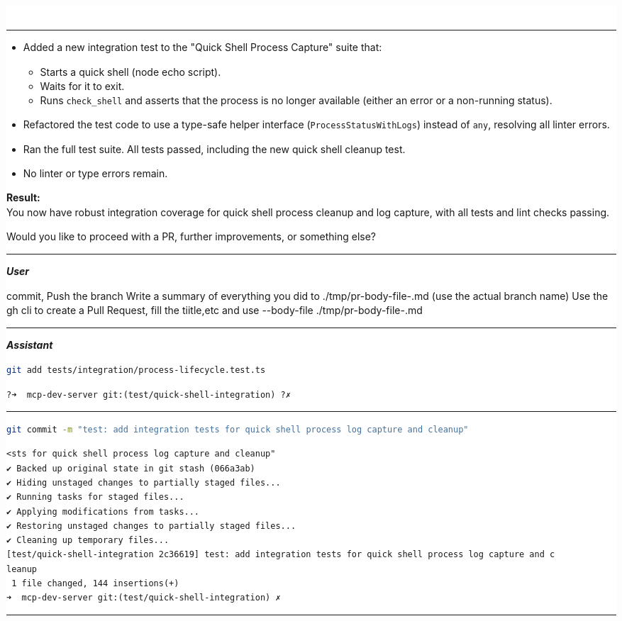 ```


```

---

- Added a new integration test to the "Quick Shell Process Capture" suite that:
  - Starts a quick shell (node echo script).
  - Waits for it to exit.
  - Runs `check_shell` and asserts that the process is no longer available (either an error or a non-running status).

- Refactored the test code to use a type-safe helper interface (`ProcessStatusWithLogs`) instead of `any`, resolving all linter errors.

- Ran the full test suite. All tests passed, including the new quick shell cleanup test.  
- No linter or type errors remain.

**Result:**  
You now have robust integration coverage for quick shell process cleanup and log capture, with all tests and lint checks passing.

Would you like to proceed with a PR, further improvements, or something else?

---

_**User**_

commit, Push the branch
Write a summary of everything you did to ./tmp/pr-body-file-<branch-name>.md (use the actual branch name)
Use the gh cli to create a Pull Request, fill the tiitle,etc and use --body-file ./tmp/pr-body-file-<branch-name>.md

---

_**Assistant**_

```bash
git add tests/integration/process-lifecycle.test.ts
```

```
?➜  mcp-dev-server git:(test/quick-shell-integration) ?✗ 

```

---

```bash
git commit -m "test: add integration tests for quick shell process log capture and cleanup"
```

```
<sts for quick shell process log capture and cleanup"
✔ Backed up original state in git stash (066a3ab)
✔ Hiding unstaged changes to partially staged files...
✔ Running tasks for staged files...
✔ Applying modifications from tasks...
✔ Restoring unstaged changes to partially staged files...
✔ Cleaning up temporary files...
[test/quick-shell-integration 2c36619] test: add integration tests for quick shell process log capture and c
leanup
 1 file changed, 144 insertions(+)
➜  mcp-dev-server git:(test/quick-shell-integration) ✗
```

---